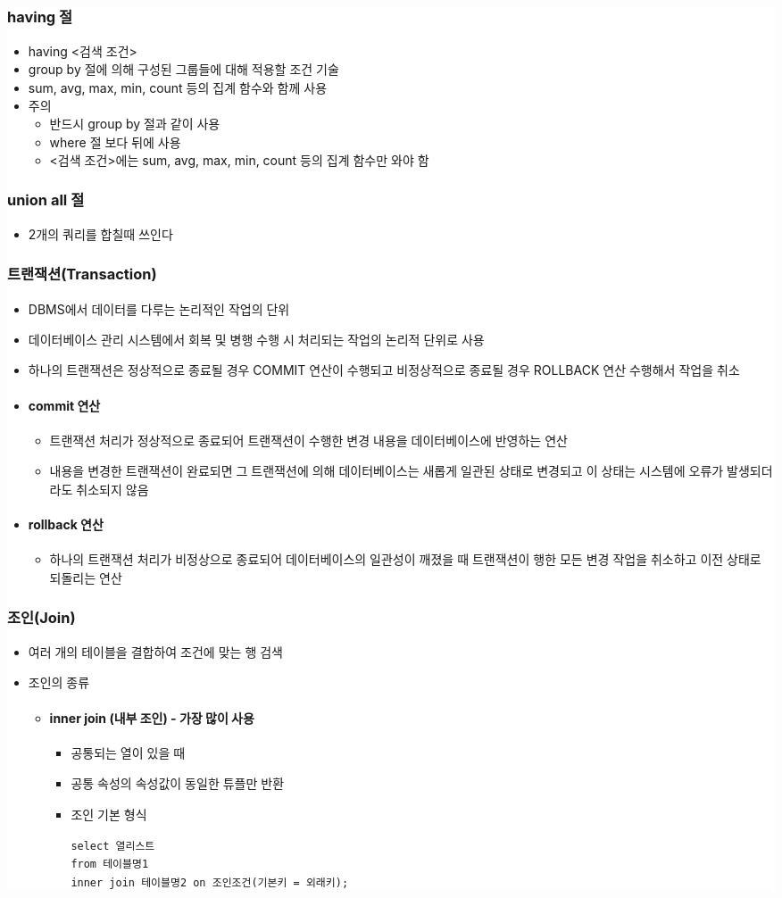   

### having 절

- having <검색 조건>
- group by 절에 의해 구성된 그룹들에 대해 적용할 조건 기술
- sum, avg, max, min, count 등의 집계 함수와 함께 사용
- 주의
  - 반드시 group by 절과 같이 사용
  - where 절 보다 뒤에 사용
  - <검색 조건>에는 sum, avg, max, min, count 등의 집계 함수만 와야 함



### union all 절 

- 2개의 쿼리를 합칠때 쓰인다



### 트랜잭션(Transaction)

- DBMS에서 데이터를 다루는 논리적인 작업의 단위
- 데이터베이스 관리 시스템에서 회복 및 병행 수행 시 처리되는 작업의 논리적 단위로 사용
- 하나의 트랜잭션은 정상적으로 종료될 경우 COMMIT 연산이 수행되고 비정상적으로 종료될 경우 ROLLBACK 연산 수행해서 작업을 취소



- #### commit 연산

  - 트랜잭션 처리가 정상적으로 종료되어 트랜잭션이 수행한 변경 내용을 
    데이터베이스에 반영하는 연산

  - 내용을 변경한 트랜잭션이 완료되면 그 트랜잭션에 의해 데이터베이스는 
    새롭게 일관된 상태로 변경되고 이 상태는 시스템에 오류가 발생되더라도 취소되지 않음



- #### rollback 연산

  - 하나의 트랜잭션 처리가 비정상으로 종료되어 데이터베이스의 일관성이 깨졌을 때
    트랜잭션이 행한 모든 변경 작업을 취소하고 이전 상태로 되돌리는 연산



### 조인(Join)

- 여러 개의 테이블을 결합하여 조건에 맞는 행 검색

- 조인의 종류

  

  - #### inner join (내부 조인) - 가장 많이 사용

    - 공통되는 열이 있을 때

    - 공통 속성의 속성값이 동일한 튜플만 반환

    - 조인 기본 형식

      ```mysql
      select 열리스트 
      from 테이블명1 
      inner join 테이블명2 on 조인조건(기본키 = 외래키);
      ```
